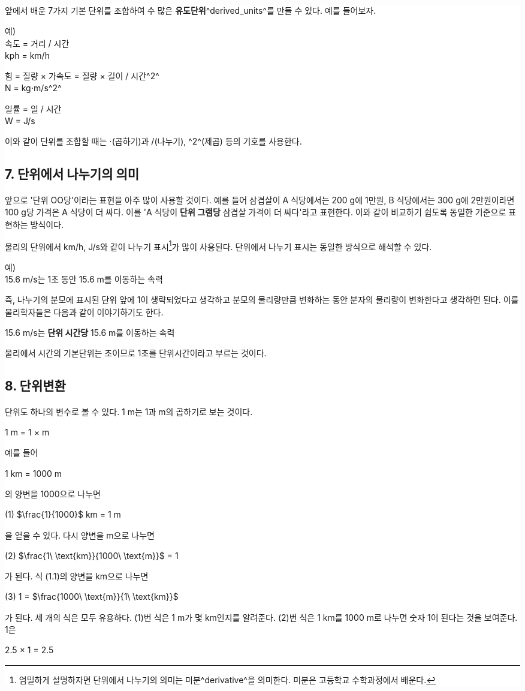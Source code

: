 앞에서 배운 7가지 기본 단위를 조합하여 수 많은 **유도단위**^derived_units^를 만들 수 있다. 예를 들어보자.

예)  
속도 = 거리 / 시간  
kph = km/h

힘 = 질량 $\times$ 가속도 = 질량 $\times$ 길이 / 시간^2^  
N = kg$\cdot$m/s^2^

일률 = 일 / 시간  
W = J/s

이와 같이 단위를 조합할 때는 $\cdot$(곱하기)과 /(나누기), ^2^(제곱) 등의 기호를 사용한다.




## 7. 단위에서 나누기의 의미

앞으로 '단위 OO당'이라는 표현을 아주 많이 사용할 것이다. 예를 들어 삼겹살이 A 식당에서는 200 g에 1만원, B 식당에서는 300 g에 2만원이라면 100 g당 가격은 A 식당이 더 싸다. 이를 'A 식당이 **단위 그램당** 삼겹살 가격이 더 싸다'라고 표현한다. 이와 같이 비교하기 쉽도록 동일한 기준으로 표현하는 방식이다.

물리의 단위에서 km/h, J/s와 같이 나누기 표시[^1]가 많이 사용된다. 단위에서 나누기 표시는 동일한 방식으로 해석할 수 있다.

예)  
15.6 m/s는 1초 동안 15.6 m를 이동하는 속력

즉, 나누기의 분모에 표시된 단위 앞에 1이 생략되었다고 생각하고 분모의 물리량만큼 변화하는 동안 분자의 물리량이 변화한다고 생각하면 된다. 이를 물리학자들은 다음과 같이 이야기하기도 한다.

15.6 m/s는 **단위 시간당** 15.6 m를 이동하는 속력

물리에서 시간의 기본단위는 초이므로 1초를 단위시간이라고 부르는 것이다.

[^1]: 엄밀하게 설명하자면 단위에서 나누기의 의미는 미분^derivative^을 의미한다. 미분은 고등학교 수학과정에서 배운다.




## 8. 단위변환

단위도 하나의 변수로 볼 수 있다. 1 m는 1과 m의 곱하기로 보는 것이다.

1 m = 1 $\times$ m

예를 들어

1 km = 1000 m$\tag{1.1}$

의 양변을 1000으로 나누면

(1) $\frac{1}{1000}$ km = 1 m

을 얻을 수 있다. 다시 양변을 m으로 나누면

(2) $\frac{1\ \text{km}}{1000\ \text{m}}$ = 1

가 된다. 식 (1.1)의 양변을 km으로 나누면

(3) 1 = $\frac{1000\ \text{m}}{1\ \text{km}}$

가 된다. 세 개의 식은 모두 유용하다. (1)번 식은 1 m가 몇 km인지를 알려준다. (2)번 식은 1 km를 1000 m로 나누면 숫자 1이 된다는 것을 보여준다. 1은

2.5 $\times$ 1 = 2.5
